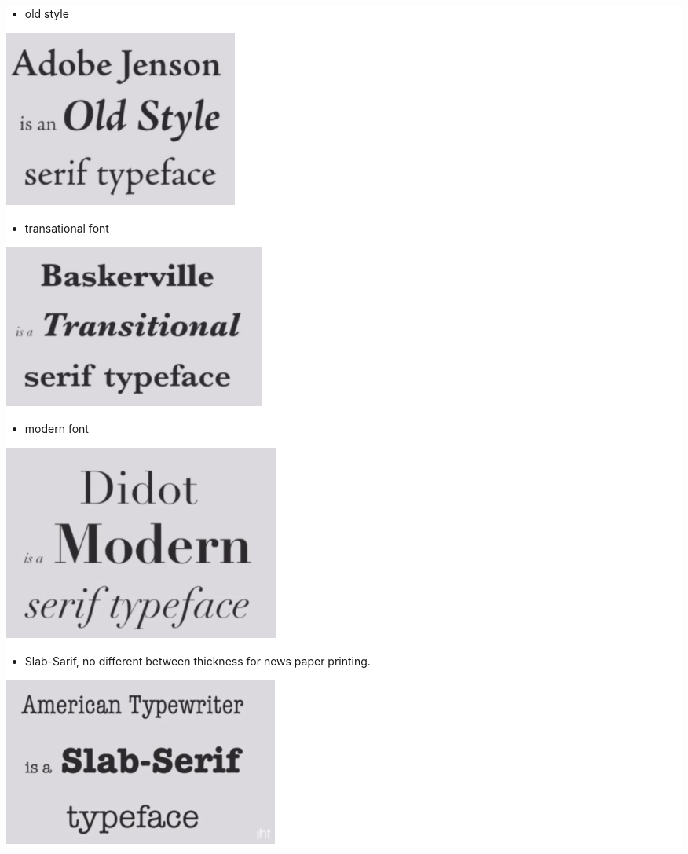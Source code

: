 * old style

<img src="img/16.png" alt=16>

* transational font

<img src="img/17.png" alt=17>

* modern font

<img src="img/18.png" alt=18>

* Slab-Sarif, no different between thickness for news paper printing. 



<img src="img/19.png" alt=19>
